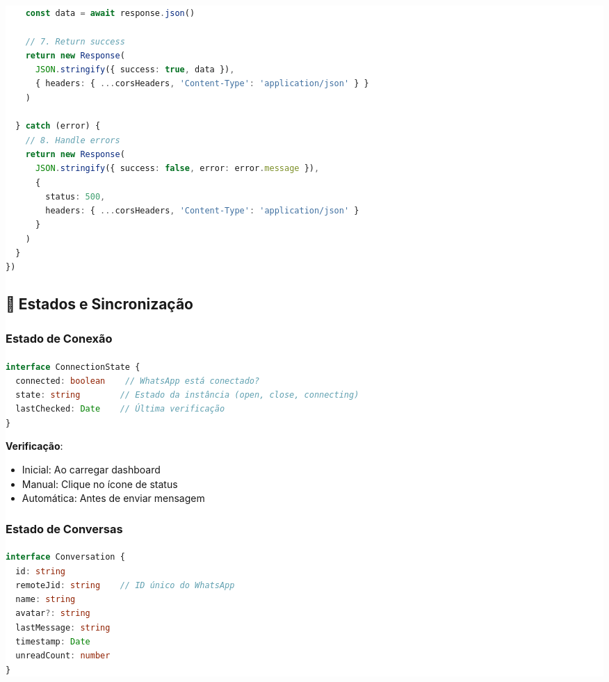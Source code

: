 ```typescript
    const data = await response.json()
    
    // 7. Return success
    return new Response(
      JSON.stringify({ success: true, data }),
      { headers: { ...corsHeaders, 'Content-Type': 'application/json' } }
    )
    
  } catch (error) {
    // 8. Handle errors
    return new Response(
      JSON.stringify({ success: false, error: error.message }),
      { 
        status: 500,
        headers: { ...corsHeaders, 'Content-Type': 'application/json' }
      }
    )
  }
})
```

## 🔄 Estados e Sincronização

### Estado de Conexão

```typescript
interface ConnectionState {
  connected: boolean    // WhatsApp está conectado?
  state: string        // Estado da instância (open, close, connecting)
  lastChecked: Date    // Última verificação
}
```

**Verificação**:
- Inicial: Ao carregar dashboard
- Manual: Clique no ícone de status
- Automática: Antes de enviar mensagem

### Estado de Conversas

```typescript
interface Conversation {
  id: string
  remoteJid: string    // ID único do WhatsApp
  name: string
  avatar?: string
  lastMessage: string
  timestamp: Date
  unreadCount: number
}
```
